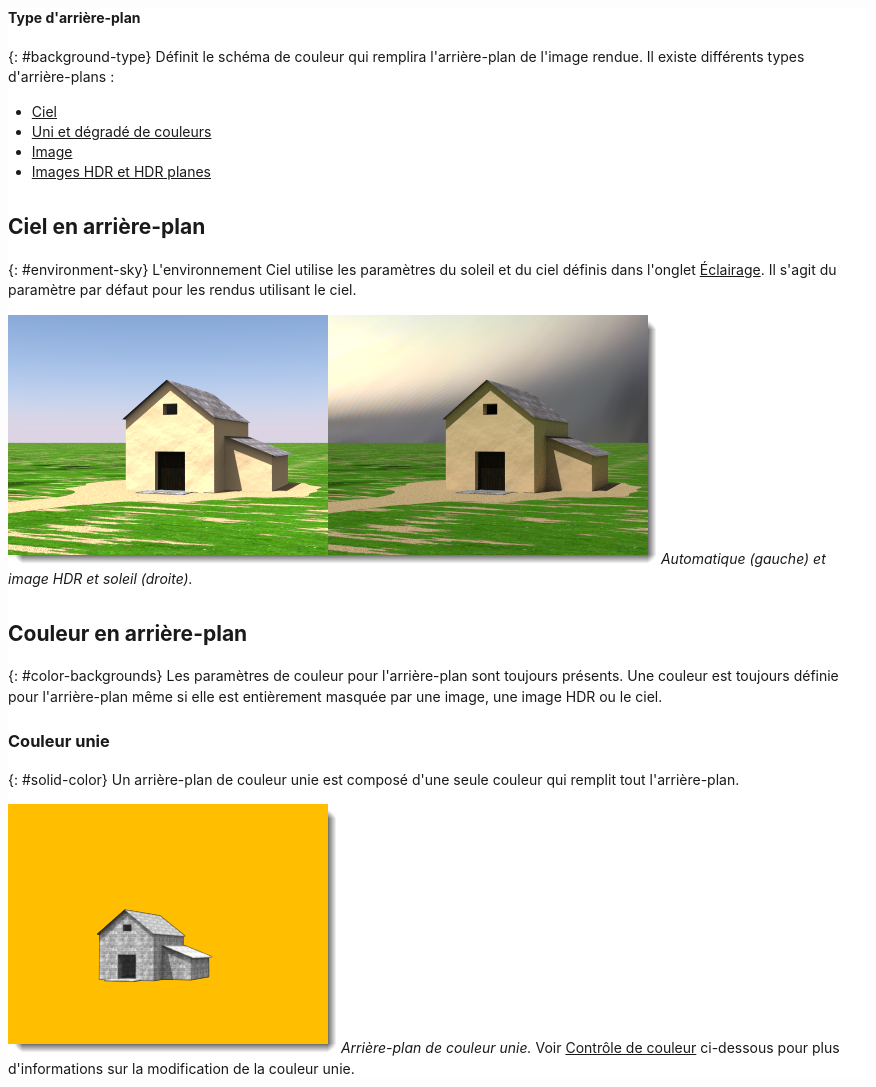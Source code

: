 #### Type d'arrière-plan
{: #background-type}
Définit le schéma de couleur qui remplira l'arrière-plan de l'image rendue. Il existe différents types d'arrière-plans :

* [Ciel](#environment-sky)
* [Uni et dégradé de couleurs](#color-backgrounds)
* [Image](#environment-image)
* [Images HDR et HDR planes](#hdr-background)

## Ciel en arrière-plan
{: #environment-sky}
L'environnement Ciel utilise les paramètres du soleil et du ciel définis dans l'onglet [Éclairage](lighting-tab.html).  Il s'agit du paramètre par défaut pour les rendus utilisant le ciel. 

![images/background-sky-001.png](images/background-sky-001.png)
*Automatique (gauche) et image HDR et soleil (droite).*

## Couleur en arrière-plan
{: #color-backgrounds}
Les paramètres de couleur pour l'arrière-plan sont toujours présents. Une couleur est toujours définie pour l'arrière-plan même si elle est entièrement masquée par une image, une image HDR ou le ciel.

### Couleur unie
{: #solid-color}
Un arrière-plan de couleur unie est composé d'une seule couleur qui remplit tout l'arrière-plan.

![images/background-color-001.png](images/background-color-001.png)
*Arrière-plan de couleur unie.*
Voir [Contrôle de couleur](#enviroment-sky-color-controls) ci-dessous pour plus d'informations sur la modification de la couleur unie.
